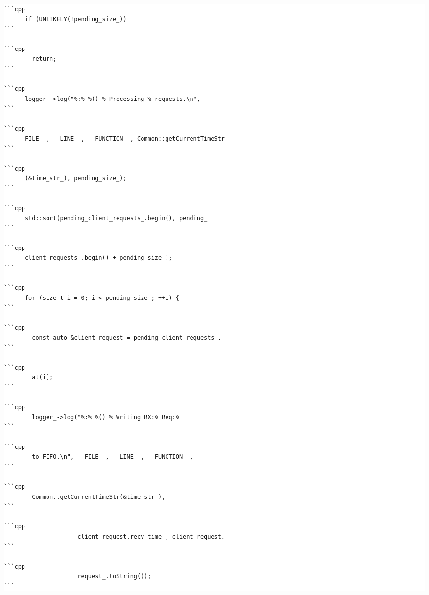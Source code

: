     ```cpp
          if (UNLIKELY(!pending_size_))
    ```

    ```cpp
            return;
    ```

    ```cpp
          logger_->log("%:% %() % Processing % requests.\n", __
    ```

    ```cpp
          FILE__, __LINE__, __FUNCTION__, Common::getCurrentTimeStr
    ```

    ```cpp
          (&time_str_), pending_size_);
    ```

    ```cpp
          std::sort(pending_client_requests_.begin(), pending_
    ```

    ```cpp
          client_requests_.begin() + pending_size_);
    ```

    ```cpp
          for (size_t i = 0; i < pending_size_; ++i) {
    ```

    ```cpp
            const auto &client_request = pending_client_requests_.
    ```

    ```cpp
            at(i);
    ```

    ```cpp
            logger_->log("%:% %() % Writing RX:% Req:%
    ```

    ```cpp
            to FIFO.\n", __FILE__, __LINE__, __FUNCTION__,
    ```

    ```cpp
            Common::getCurrentTimeStr(&time_str_),
    ```

    ```cpp
                         client_request.recv_time_, client_request.
    ```

    ```cpp
                         request_.toString());
    ```
